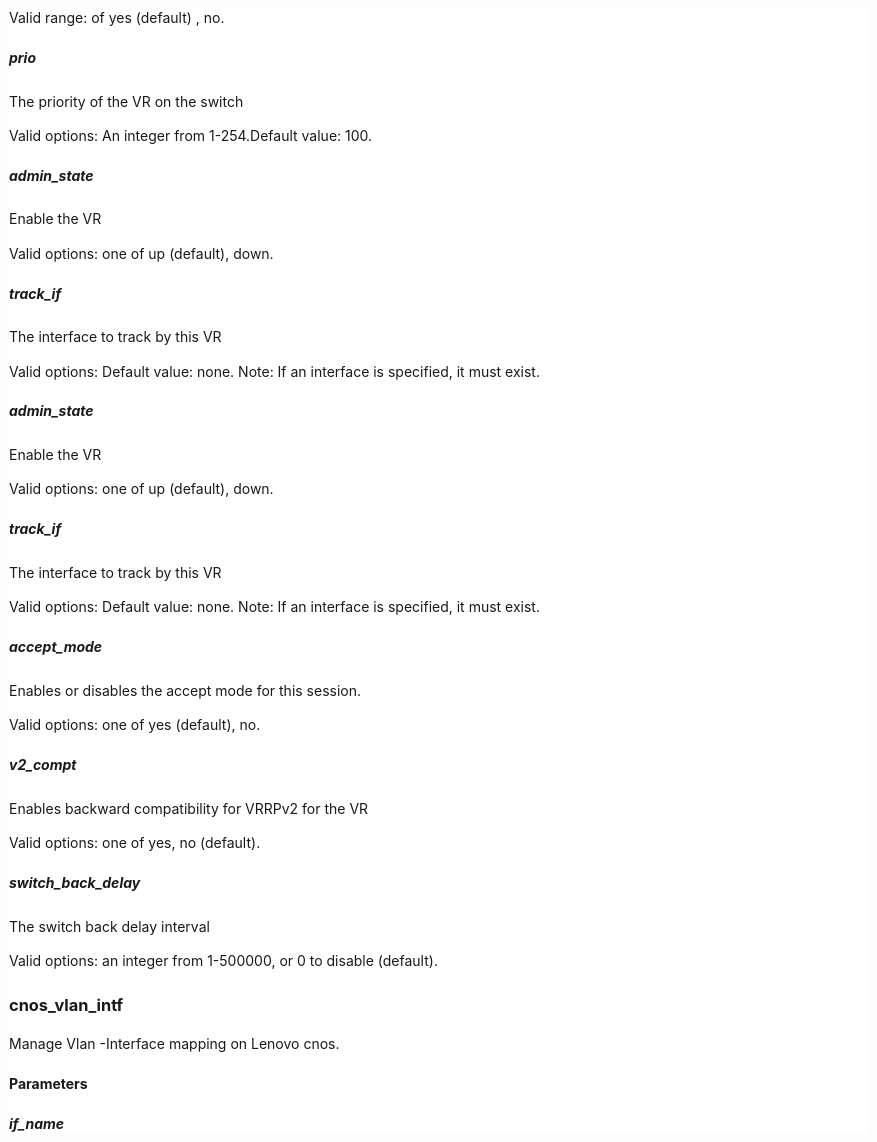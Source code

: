 Valid range: of yes (default) , no.

##### prio

The priority of the VR on the switch

Valid options: An integer from 1-254.Default value: 100.

##### admin_state

Enable the VR

Valid options: one of up (default), down.

##### track_if

The interface to track by this VR

Valid options: Default value: none.
Note: If an interface is specified, it must exist.

##### admin_state

Enable the VR

Valid options: one of up (default), down.

##### track_if

The interface to track by this VR

Valid options: Default value: none.
Note: If an interface is specified, it must exist.

##### accept_mode

Enables or disables the accept mode for this session. 

Valid options: one of yes (default), no.

##### v2_compt

Enables backward compatibility for VRRPv2 for the VR

Valid options: one of yes, no (default).

##### switch_back_delay

The switch back delay interval

Valid options: an integer from 1-500000, or 0 to disable (default).

### cnos_vlan_intf

Manage Vlan -Interface mapping on Lenovo cnos. 

#### Parameters

##### if_name
